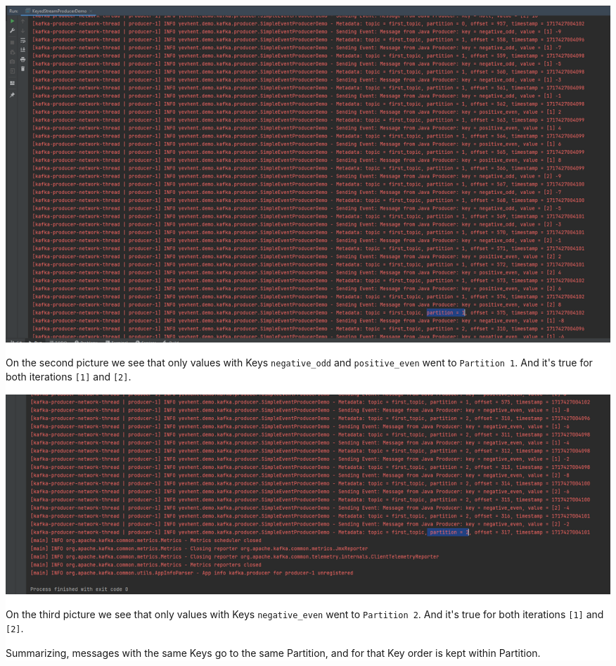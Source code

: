 ![](picture/4.2.PNG)

On the second picture we see that only values with Keys
`negative_odd` and `positive_even` went to `Partition 1`.
And it's true for both iterations `[1]` and `[2]`.

![](picture/4.3.PNG)

On the third picture we see that only values with Keys
`negative_even` went to `Partition 2`.
And it's true for both iterations `[1]` and `[2]`.

Summarizing, messages with the same Keys go to the same Partition,
and for that Key order is kept within Partition.
